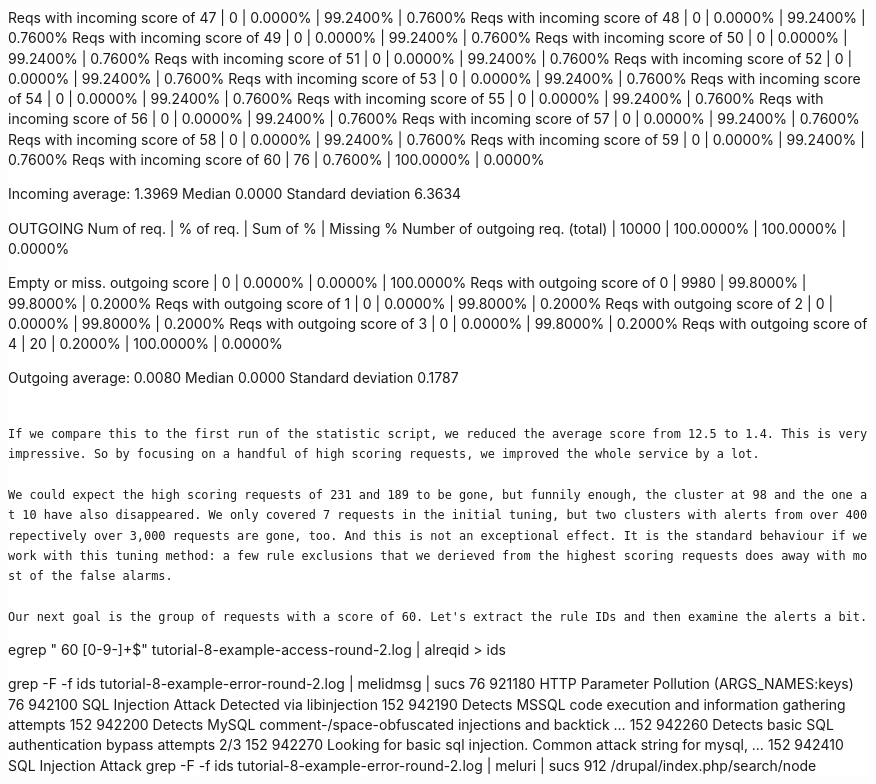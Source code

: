 Reqs with incoming score of  47 |      0 |   0.0000% |  99.2400% |   0.7600%
Reqs with incoming score of  48 |      0 |   0.0000% |  99.2400% |   0.7600%
Reqs with incoming score of  49 |      0 |   0.0000% |  99.2400% |   0.7600%
Reqs with incoming score of  50 |      0 |   0.0000% |  99.2400% |   0.7600%
Reqs with incoming score of  51 |      0 |   0.0000% |  99.2400% |   0.7600%
Reqs with incoming score of  52 |      0 |   0.0000% |  99.2400% |   0.7600%
Reqs with incoming score of  53 |      0 |   0.0000% |  99.2400% |   0.7600%
Reqs with incoming score of  54 |      0 |   0.0000% |  99.2400% |   0.7600%
Reqs with incoming score of  55 |      0 |   0.0000% |  99.2400% |   0.7600%
Reqs with incoming score of  56 |      0 |   0.0000% |  99.2400% |   0.7600%
Reqs with incoming score of  57 |      0 |   0.0000% |  99.2400% |   0.7600%
Reqs with incoming score of  58 |      0 |   0.0000% |  99.2400% |   0.7600%
Reqs with incoming score of  59 |      0 |   0.0000% |  99.2400% |   0.7600%
Reqs with incoming score of  60 |     76 |   0.7600% | 100.0000% |   0.0000%

Incoming average:   1.3969    Median   0.0000    Standard deviation   6.3634


OUTGOING                     Num of req. | % of req. |  Sum of % | Missing %
Number of outgoing req. (total) |  10000 | 100.0000% | 100.0000% |   0.0000%

Empty or miss. outgoing score   |      0 |   0.0000% |   0.0000% | 100.0000%
Reqs with outgoing score of   0 |   9980 |  99.8000% |  99.8000% |   0.2000%
Reqs with outgoing score of   1 |      0 |   0.0000% |  99.8000% |   0.2000%
Reqs with outgoing score of   2 |      0 |   0.0000% |  99.8000% |   0.2000%
Reqs with outgoing score of   3 |      0 |   0.0000% |  99.8000% |   0.2000%
Reqs with outgoing score of   4 |     20 |   0.2000% | 100.0000% |   0.0000%

Outgoing average:   0.0080    Median   0.0000    Standard deviation   0.1787
```

If we compare this to the first run of the statistic script, we reduced the average score from 12.5 to 1.4. This is very impressive. So by focusing on a handful of high scoring requests, we improved the whole service by a lot.

We could expect the high scoring requests of 231 and 189 to be gone, but funnily enough, the cluster at 98 and the one at 10 have also disappeared. We only covered 7 requests in the initial tuning, but two clusters with alerts from over 400 repectively over 3,000 requests are gone, too. And this is not an exceptional effect. It is the standard behaviour if we work with this tuning method: a few rule exclusions that we derieved from the highest scoring requests does away with most of the false alarms.

Our next goal is the group of requests with a score of 60. Let's extract the rule IDs and then examine the alerts a bit.

```
egrep " 60 [0-9-]+$" tutorial-8-example-access-round-2.log | alreqid > ids
```{{execute}}

```
grep -F -f ids tutorial-8-example-error-round-2.log | melidmsg | sucs
     76 921180 HTTP Parameter Pollution (ARGS_NAMES:keys)
     76 942100 SQL Injection Attack Detected via libinjection
    152 942190 Detects MSSQL code execution and information gathering attempts
    152 942200 Detects MySQL comment-/space-obfuscated injections and backtick …
    152 942260 Detects basic SQL authentication bypass attempts 2/3
    152 942270 Looking for basic sql injection. Common attack string for mysql, …
    152 942410 SQL Injection Attack
grep -F -f ids tutorial-8-example-error-round-2.log | meluri | sucs
    912 /drupal/index.php/search/node
```

```